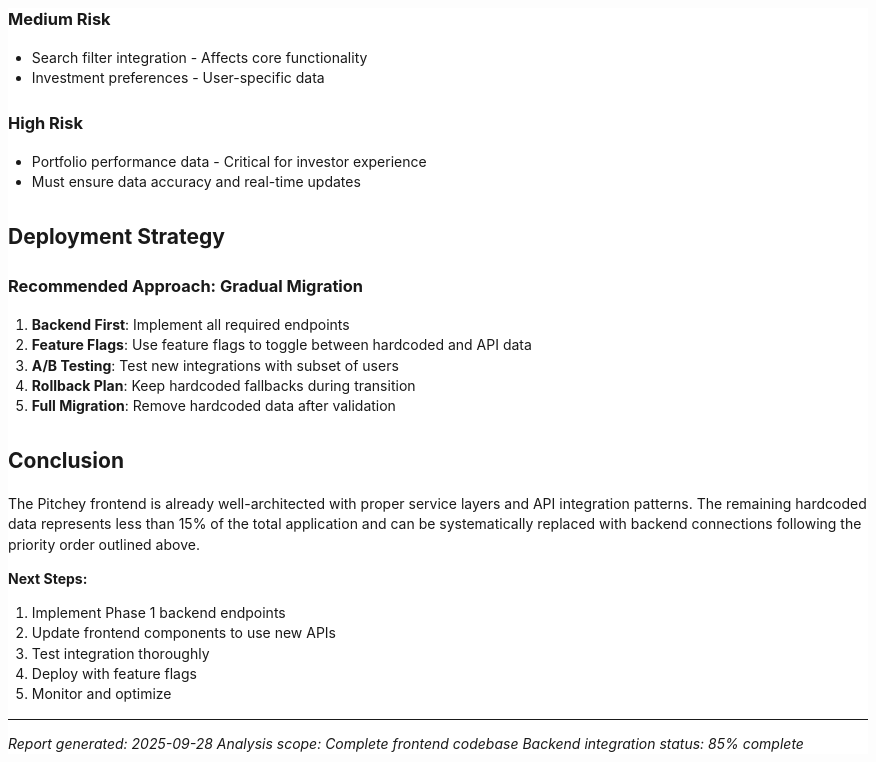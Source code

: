 ### Medium Risk  
- Search filter integration - Affects core functionality
- Investment preferences - User-specific data

### High Risk
- Portfolio performance data - Critical for investor experience
- Must ensure data accuracy and real-time updates

## Deployment Strategy

### Recommended Approach: Gradual Migration

1. **Backend First**: Implement all required endpoints
2. **Feature Flags**: Use feature flags to toggle between hardcoded and API data
3. **A/B Testing**: Test new integrations with subset of users
4. **Rollback Plan**: Keep hardcoded fallbacks during transition
5. **Full Migration**: Remove hardcoded data after validation

## Conclusion

The Pitchey frontend is already well-architected with proper service layers and API integration patterns. The remaining hardcoded data represents less than 15% of the total application and can be systematically replaced with backend connections following the priority order outlined above.

**Next Steps:**
1. Implement Phase 1 backend endpoints
2. Update frontend components to use new APIs
3. Test integration thoroughly
4. Deploy with feature flags
5. Monitor and optimize

---

*Report generated: 2025-09-28*
*Analysis scope: Complete frontend codebase*
*Backend integration status: 85% complete*